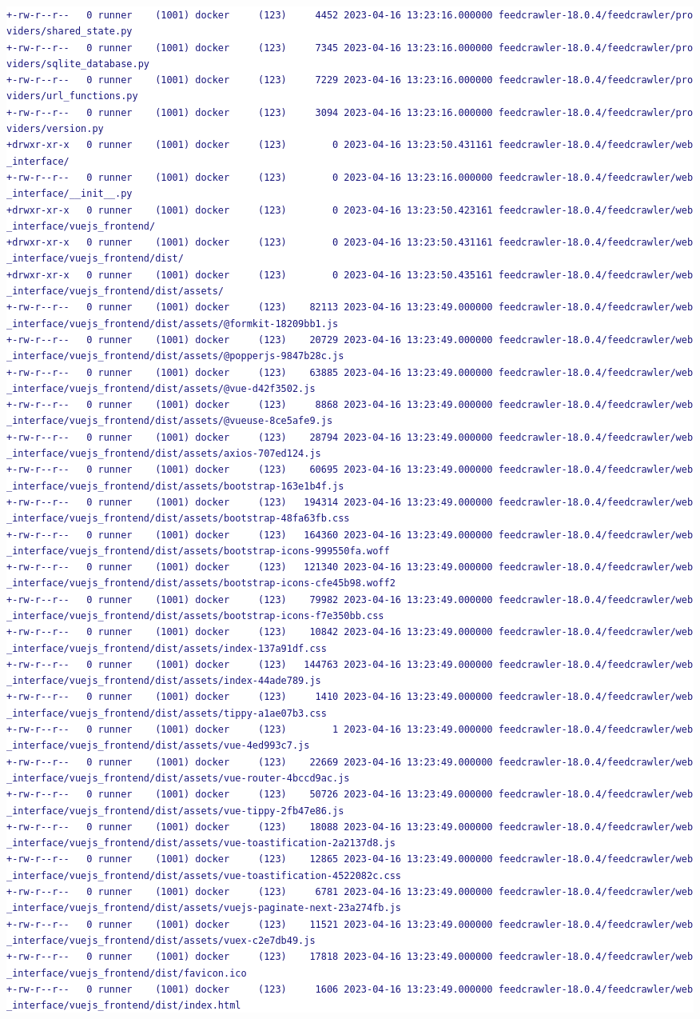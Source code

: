 ```diff
+-rw-r--r--   0 runner    (1001) docker     (123)     4452 2023-04-16 13:23:16.000000 feedcrawler-18.0.4/feedcrawler/providers/shared_state.py
+-rw-r--r--   0 runner    (1001) docker     (123)     7345 2023-04-16 13:23:16.000000 feedcrawler-18.0.4/feedcrawler/providers/sqlite_database.py
+-rw-r--r--   0 runner    (1001) docker     (123)     7229 2023-04-16 13:23:16.000000 feedcrawler-18.0.4/feedcrawler/providers/url_functions.py
+-rw-r--r--   0 runner    (1001) docker     (123)     3094 2023-04-16 13:23:16.000000 feedcrawler-18.0.4/feedcrawler/providers/version.py
+drwxr-xr-x   0 runner    (1001) docker     (123)        0 2023-04-16 13:23:50.431161 feedcrawler-18.0.4/feedcrawler/web_interface/
+-rw-r--r--   0 runner    (1001) docker     (123)        0 2023-04-16 13:23:16.000000 feedcrawler-18.0.4/feedcrawler/web_interface/__init__.py
+drwxr-xr-x   0 runner    (1001) docker     (123)        0 2023-04-16 13:23:50.423161 feedcrawler-18.0.4/feedcrawler/web_interface/vuejs_frontend/
+drwxr-xr-x   0 runner    (1001) docker     (123)        0 2023-04-16 13:23:50.431161 feedcrawler-18.0.4/feedcrawler/web_interface/vuejs_frontend/dist/
+drwxr-xr-x   0 runner    (1001) docker     (123)        0 2023-04-16 13:23:50.435161 feedcrawler-18.0.4/feedcrawler/web_interface/vuejs_frontend/dist/assets/
+-rw-r--r--   0 runner    (1001) docker     (123)    82113 2023-04-16 13:23:49.000000 feedcrawler-18.0.4/feedcrawler/web_interface/vuejs_frontend/dist/assets/@formkit-18209bb1.js
+-rw-r--r--   0 runner    (1001) docker     (123)    20729 2023-04-16 13:23:49.000000 feedcrawler-18.0.4/feedcrawler/web_interface/vuejs_frontend/dist/assets/@popperjs-9847b28c.js
+-rw-r--r--   0 runner    (1001) docker     (123)    63885 2023-04-16 13:23:49.000000 feedcrawler-18.0.4/feedcrawler/web_interface/vuejs_frontend/dist/assets/@vue-d42f3502.js
+-rw-r--r--   0 runner    (1001) docker     (123)     8868 2023-04-16 13:23:49.000000 feedcrawler-18.0.4/feedcrawler/web_interface/vuejs_frontend/dist/assets/@vueuse-8ce5afe9.js
+-rw-r--r--   0 runner    (1001) docker     (123)    28794 2023-04-16 13:23:49.000000 feedcrawler-18.0.4/feedcrawler/web_interface/vuejs_frontend/dist/assets/axios-707ed124.js
+-rw-r--r--   0 runner    (1001) docker     (123)    60695 2023-04-16 13:23:49.000000 feedcrawler-18.0.4/feedcrawler/web_interface/vuejs_frontend/dist/assets/bootstrap-163e1b4f.js
+-rw-r--r--   0 runner    (1001) docker     (123)   194314 2023-04-16 13:23:49.000000 feedcrawler-18.0.4/feedcrawler/web_interface/vuejs_frontend/dist/assets/bootstrap-48fa63fb.css
+-rw-r--r--   0 runner    (1001) docker     (123)   164360 2023-04-16 13:23:49.000000 feedcrawler-18.0.4/feedcrawler/web_interface/vuejs_frontend/dist/assets/bootstrap-icons-999550fa.woff
+-rw-r--r--   0 runner    (1001) docker     (123)   121340 2023-04-16 13:23:49.000000 feedcrawler-18.0.4/feedcrawler/web_interface/vuejs_frontend/dist/assets/bootstrap-icons-cfe45b98.woff2
+-rw-r--r--   0 runner    (1001) docker     (123)    79982 2023-04-16 13:23:49.000000 feedcrawler-18.0.4/feedcrawler/web_interface/vuejs_frontend/dist/assets/bootstrap-icons-f7e350bb.css
+-rw-r--r--   0 runner    (1001) docker     (123)    10842 2023-04-16 13:23:49.000000 feedcrawler-18.0.4/feedcrawler/web_interface/vuejs_frontend/dist/assets/index-137a91df.css
+-rw-r--r--   0 runner    (1001) docker     (123)   144763 2023-04-16 13:23:49.000000 feedcrawler-18.0.4/feedcrawler/web_interface/vuejs_frontend/dist/assets/index-44ade789.js
+-rw-r--r--   0 runner    (1001) docker     (123)     1410 2023-04-16 13:23:49.000000 feedcrawler-18.0.4/feedcrawler/web_interface/vuejs_frontend/dist/assets/tippy-a1ae07b3.css
+-rw-r--r--   0 runner    (1001) docker     (123)        1 2023-04-16 13:23:49.000000 feedcrawler-18.0.4/feedcrawler/web_interface/vuejs_frontend/dist/assets/vue-4ed993c7.js
+-rw-r--r--   0 runner    (1001) docker     (123)    22669 2023-04-16 13:23:49.000000 feedcrawler-18.0.4/feedcrawler/web_interface/vuejs_frontend/dist/assets/vue-router-4bccd9ac.js
+-rw-r--r--   0 runner    (1001) docker     (123)    50726 2023-04-16 13:23:49.000000 feedcrawler-18.0.4/feedcrawler/web_interface/vuejs_frontend/dist/assets/vue-tippy-2fb47e86.js
+-rw-r--r--   0 runner    (1001) docker     (123)    18088 2023-04-16 13:23:49.000000 feedcrawler-18.0.4/feedcrawler/web_interface/vuejs_frontend/dist/assets/vue-toastification-2a2137d8.js
+-rw-r--r--   0 runner    (1001) docker     (123)    12865 2023-04-16 13:23:49.000000 feedcrawler-18.0.4/feedcrawler/web_interface/vuejs_frontend/dist/assets/vue-toastification-4522082c.css
+-rw-r--r--   0 runner    (1001) docker     (123)     6781 2023-04-16 13:23:49.000000 feedcrawler-18.0.4/feedcrawler/web_interface/vuejs_frontend/dist/assets/vuejs-paginate-next-23a274fb.js
+-rw-r--r--   0 runner    (1001) docker     (123)    11521 2023-04-16 13:23:49.000000 feedcrawler-18.0.4/feedcrawler/web_interface/vuejs_frontend/dist/assets/vuex-c2e7db49.js
+-rw-r--r--   0 runner    (1001) docker     (123)    17818 2023-04-16 13:23:49.000000 feedcrawler-18.0.4/feedcrawler/web_interface/vuejs_frontend/dist/favicon.ico
+-rw-r--r--   0 runner    (1001) docker     (123)     1606 2023-04-16 13:23:49.000000 feedcrawler-18.0.4/feedcrawler/web_interface/vuejs_frontend/dist/index.html
```